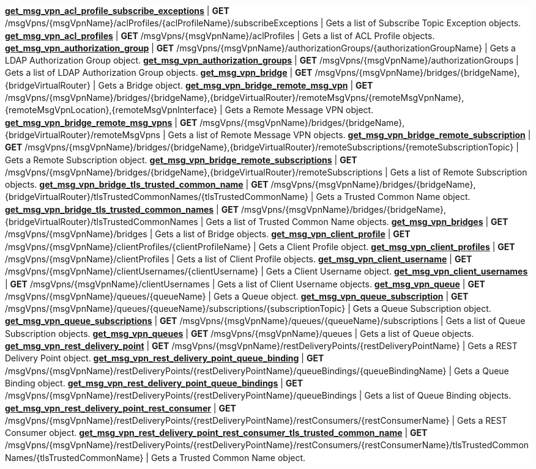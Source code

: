 [**get_msg_vpn_acl_profile_subscribe_exceptions**](MsgVpnApi.md#get_msg_vpn_acl_profile_subscribe_exceptions) | **GET** /msgVpns/{msgVpnName}/aclProfiles/{aclProfileName}/subscribeExceptions | Gets a list of Subscribe Topic Exception objects.
[**get_msg_vpn_acl_profiles**](MsgVpnApi.md#get_msg_vpn_acl_profiles) | **GET** /msgVpns/{msgVpnName}/aclProfiles | Gets a list of ACL Profile objects.
[**get_msg_vpn_authorization_group**](MsgVpnApi.md#get_msg_vpn_authorization_group) | **GET** /msgVpns/{msgVpnName}/authorizationGroups/{authorizationGroupName} | Gets a LDAP Authorization Group object.
[**get_msg_vpn_authorization_groups**](MsgVpnApi.md#get_msg_vpn_authorization_groups) | **GET** /msgVpns/{msgVpnName}/authorizationGroups | Gets a list of LDAP Authorization Group objects.
[**get_msg_vpn_bridge**](MsgVpnApi.md#get_msg_vpn_bridge) | **GET** /msgVpns/{msgVpnName}/bridges/{bridgeName},{bridgeVirtualRouter} | Gets a Bridge object.
[**get_msg_vpn_bridge_remote_msg_vpn**](MsgVpnApi.md#get_msg_vpn_bridge_remote_msg_vpn) | **GET** /msgVpns/{msgVpnName}/bridges/{bridgeName},{bridgeVirtualRouter}/remoteMsgVpns/{remoteMsgVpnName},{remoteMsgVpnLocation},{remoteMsgVpnInterface} | Gets a Remote Message VPN object.
[**get_msg_vpn_bridge_remote_msg_vpns**](MsgVpnApi.md#get_msg_vpn_bridge_remote_msg_vpns) | **GET** /msgVpns/{msgVpnName}/bridges/{bridgeName},{bridgeVirtualRouter}/remoteMsgVpns | Gets a list of Remote Message VPN objects.
[**get_msg_vpn_bridge_remote_subscription**](MsgVpnApi.md#get_msg_vpn_bridge_remote_subscription) | **GET** /msgVpns/{msgVpnName}/bridges/{bridgeName},{bridgeVirtualRouter}/remoteSubscriptions/{remoteSubscriptionTopic} | Gets a Remote Subscription object.
[**get_msg_vpn_bridge_remote_subscriptions**](MsgVpnApi.md#get_msg_vpn_bridge_remote_subscriptions) | **GET** /msgVpns/{msgVpnName}/bridges/{bridgeName},{bridgeVirtualRouter}/remoteSubscriptions | Gets a list of Remote Subscription objects.
[**get_msg_vpn_bridge_tls_trusted_common_name**](MsgVpnApi.md#get_msg_vpn_bridge_tls_trusted_common_name) | **GET** /msgVpns/{msgVpnName}/bridges/{bridgeName},{bridgeVirtualRouter}/tlsTrustedCommonNames/{tlsTrustedCommonName} | Gets a Trusted Common Name object.
[**get_msg_vpn_bridge_tls_trusted_common_names**](MsgVpnApi.md#get_msg_vpn_bridge_tls_trusted_common_names) | **GET** /msgVpns/{msgVpnName}/bridges/{bridgeName},{bridgeVirtualRouter}/tlsTrustedCommonNames | Gets a list of Trusted Common Name objects.
[**get_msg_vpn_bridges**](MsgVpnApi.md#get_msg_vpn_bridges) | **GET** /msgVpns/{msgVpnName}/bridges | Gets a list of Bridge objects.
[**get_msg_vpn_client_profile**](MsgVpnApi.md#get_msg_vpn_client_profile) | **GET** /msgVpns/{msgVpnName}/clientProfiles/{clientProfileName} | Gets a Client Profile object.
[**get_msg_vpn_client_profiles**](MsgVpnApi.md#get_msg_vpn_client_profiles) | **GET** /msgVpns/{msgVpnName}/clientProfiles | Gets a list of Client Profile objects.
[**get_msg_vpn_client_username**](MsgVpnApi.md#get_msg_vpn_client_username) | **GET** /msgVpns/{msgVpnName}/clientUsernames/{clientUsername} | Gets a Client Username object.
[**get_msg_vpn_client_usernames**](MsgVpnApi.md#get_msg_vpn_client_usernames) | **GET** /msgVpns/{msgVpnName}/clientUsernames | Gets a list of Client Username objects.
[**get_msg_vpn_queue**](MsgVpnApi.md#get_msg_vpn_queue) | **GET** /msgVpns/{msgVpnName}/queues/{queueName} | Gets a Queue object.
[**get_msg_vpn_queue_subscription**](MsgVpnApi.md#get_msg_vpn_queue_subscription) | **GET** /msgVpns/{msgVpnName}/queues/{queueName}/subscriptions/{subscriptionTopic} | Gets a Queue Subscription object.
[**get_msg_vpn_queue_subscriptions**](MsgVpnApi.md#get_msg_vpn_queue_subscriptions) | **GET** /msgVpns/{msgVpnName}/queues/{queueName}/subscriptions | Gets a list of Queue Subscription objects.
[**get_msg_vpn_queues**](MsgVpnApi.md#get_msg_vpn_queues) | **GET** /msgVpns/{msgVpnName}/queues | Gets a list of Queue objects.
[**get_msg_vpn_rest_delivery_point**](MsgVpnApi.md#get_msg_vpn_rest_delivery_point) | **GET** /msgVpns/{msgVpnName}/restDeliveryPoints/{restDeliveryPointName} | Gets a REST Delivery Point object.
[**get_msg_vpn_rest_delivery_point_queue_binding**](MsgVpnApi.md#get_msg_vpn_rest_delivery_point_queue_binding) | **GET** /msgVpns/{msgVpnName}/restDeliveryPoints/{restDeliveryPointName}/queueBindings/{queueBindingName} | Gets a Queue Binding object.
[**get_msg_vpn_rest_delivery_point_queue_bindings**](MsgVpnApi.md#get_msg_vpn_rest_delivery_point_queue_bindings) | **GET** /msgVpns/{msgVpnName}/restDeliveryPoints/{restDeliveryPointName}/queueBindings | Gets a list of Queue Binding objects.
[**get_msg_vpn_rest_delivery_point_rest_consumer**](MsgVpnApi.md#get_msg_vpn_rest_delivery_point_rest_consumer) | **GET** /msgVpns/{msgVpnName}/restDeliveryPoints/{restDeliveryPointName}/restConsumers/{restConsumerName} | Gets a REST Consumer object.
[**get_msg_vpn_rest_delivery_point_rest_consumer_tls_trusted_common_name**](MsgVpnApi.md#get_msg_vpn_rest_delivery_point_rest_consumer_tls_trusted_common_name) | **GET** /msgVpns/{msgVpnName}/restDeliveryPoints/{restDeliveryPointName}/restConsumers/{restConsumerName}/tlsTrustedCommonNames/{tlsTrustedCommonName} | Gets a Trusted Common Name object.